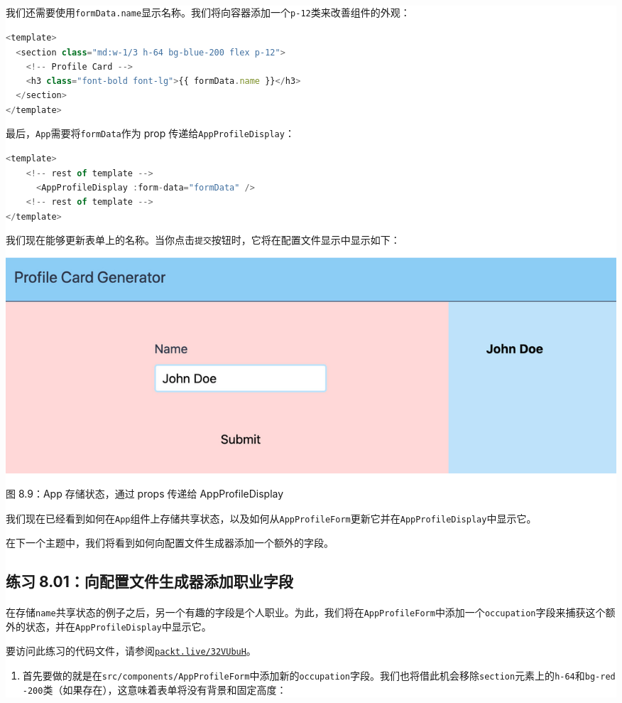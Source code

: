 
我们还需要使用`formData.name`显示名称。我们将向容器添加一个`p-12`类来改善组件的外观：

```js
<template>
  <section class="md:w-1/3 h-64 bg-blue-200 flex p-12">
    <!-- Profile Card -->
    <h3 class="font-bold font-lg">{{ formData.name }}</h3>
  </section>
</template>
```

最后，`App`需要将`formData`作为 prop 传递给`AppProfileDisplay`：

```js
<template>
    <!-- rest of template -->
      <AppProfileDisplay :form-data="formData" />
    <!-- rest of template -->
</template>
```

我们现在能够更新表单上的名称。当你点击`提交`按钮时，它将在配置文件显示中显示如下：

![图 8.9：App 存储状态，作为 props 传递给 AppProfileDisplay](img/B15218_08_09.jpg)

图 8.9：App 存储状态，通过 props 传递给 AppProfileDisplay

我们现在已经看到如何在`App`组件上存储共享状态，以及如何从`AppProfileForm`更新它并在`AppProfileDisplay`中显示它。

在下一个主题中，我们将看到如何向配置文件生成器添加一个额外的字段。

## 练习 8.01：向配置文件生成器添加职业字段

在存储`name`共享状态的例子之后，另一个有趣的字段是个人职业。为此，我们将在`AppProfileForm`中添加一个`occupation`字段来捕获这个额外的状态，并在`AppProfileDisplay`中显示它。

要访问此练习的代码文件，请参阅[`packt.live/32VUbuH`](https://packt.live/32VUbuH)。

1.  首先要做的就是在`src/components/AppProfileForm`中添加新的`occupation`字段。我们也将借此机会移除`section`元素上的`h-64`和`bg-red-200`类（如果存在），这意味着表单将没有背景和固定高度：
